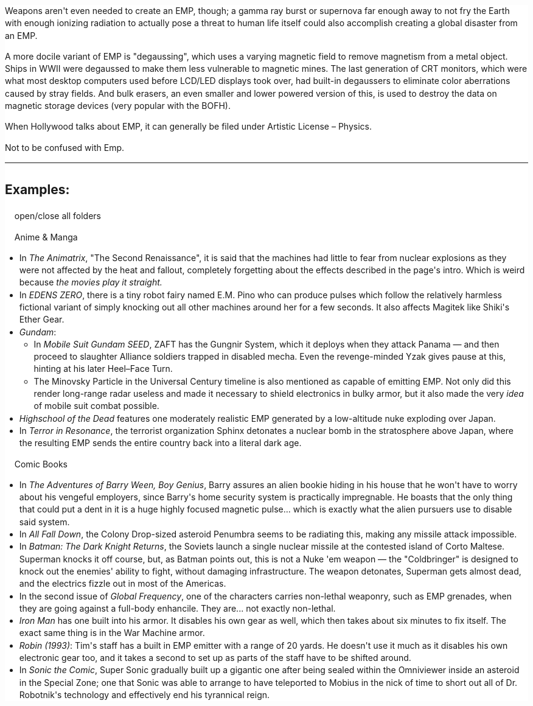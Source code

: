 Weapons aren't even needed to create an EMP, though; a gamma ray burst or supernova far enough away to not fry the Earth with enough ionizing radiation to actually pose a threat to human life itself could also accomplish creating a global disaster from an EMP.

A more docile variant of EMP is "degaussing", which uses a varying magnetic field to remove magnetism from a metal object. Ships in WWII were degaussed to make them less vulnerable to magnetic mines. The last generation of CRT monitors, which were what most desktop computers used before LCD/LED displays took over, had built-in degaussers to eliminate color aberrations caused by stray fields. And bulk erasers, an even smaller and lower powered version of this, is used to destroy the data on magnetic storage devices (very popular with the BOFH).

When Hollywood talks about EMP, it can generally be filed under Artistic License – Physics.

Not to be confused with Emp.

___

## Examples:

    open/close all folders 

    Anime & Manga 

-   In _The Animatrix_, "The Second Renaissance", it is said that the machines had little to fear from nuclear explosions as they were not affected by the heat and fallout, completely forgetting about the effects described in the page's intro. Which is weird because _the movies play it straight._
-   In _EDENS ZERO_, there is a tiny robot fairy named E.M. Pino who can produce pulses which follow the relatively harmless fictional variant of simply knocking out all other machines around her for a few seconds. It also affects Magitek like Shiki's Ether Gear.
-   _Gundam_:
    -   In _Mobile Suit Gundam SEED_, ZAFT has the Gungnir System, which it deploys when they attack Panama — and then proceed to slaughter Alliance soldiers trapped in disabled mecha. Even the revenge-minded Yzak gives pause at this, hinting at his later Heel–Face Turn.
    -   The Minovsky Particle in the Universal Century timeline is also mentioned as capable of emitting EMP. Not only did this render long-range radar useless and made it necessary to shield electronics in bulky armor, but it also made the very _idea_ of mobile suit combat possible.
-   _Highschool of the Dead_ features one moderately realistic EMP generated by a low-altitude nuke exploding over Japan.
-   In _Terror in Resonance_, the terrorist organization Sphinx detonates a nuclear bomb in the stratosphere above Japan, where the resulting EMP sends the entire country back into a literal dark age.

    Comic Books 

-   In _The Adventures of Barry Ween, Boy Genius_, Barry assures an alien bookie hiding in his house that he won't have to worry about his vengeful employers, since Barry's home security system is practically impregnable. He boasts that the only thing that could put a dent in it is a huge highly focused magnetic pulse... which is exactly what the alien pursuers use to disable said system.
-   In _All Fall Down_, the Colony Drop-sized asteroid Penumbra seems to be radiating this, making any missile attack impossible.
-   In _Batman: The Dark Knight Returns_, the Soviets launch a single nuclear missile at the contested island of Corto Maltese. Superman knocks it off course, but, as Batman points out, this is not a Nuke 'em weapon — the "Coldbringer" is designed to knock out the enemies' ability to fight, without damaging infrastructure. The weapon detonates, Superman gets almost dead, and the electrics fizzle out in most of the Americas.
-   In the second issue of _Global Frequency_, one of the characters carries non-lethal weaponry, such as EMP grenades, when they are going against a full-body enhancile. They are... not exactly non-lethal.
-   _Iron Man_ has one built into his armor. It disables his own gear as well, which then takes about six minutes to fix itself. The exact same thing is in the War Machine armor.
-   _Robin (1993)_: Tim's staff has a built in EMP emitter with a range of 20 yards. He doesn't use it much as it disables his own electronic gear too, and it takes a second to set up as parts of the staff have to be shifted around.
-   In _Sonic the Comic_, Super Sonic gradually built up a gigantic one after being sealed within the Omniviewer inside an asteroid in the Special Zone; one that Sonic was able to arrange to have teleported to Mobius in the nick of time to short out all of Dr. Robotnik's technology and effectively end his tyrannical reign.
